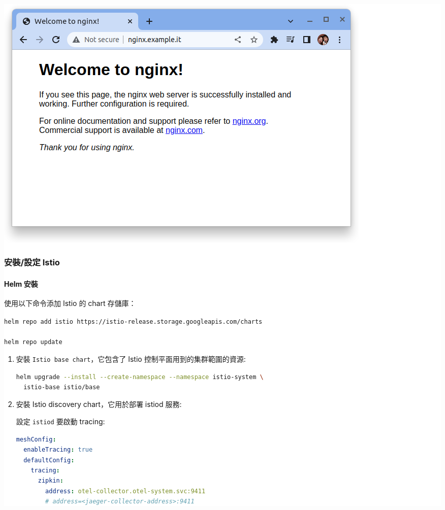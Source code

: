 ![](./assets/ingress-test-nginx.png)

### 安裝/設定 Istio 

#### Helm 安裝

使用以下命令添加 Istio 的 chart 存儲庫：

```bash
helm repo add istio https://istio-release.storage.googleapis.com/charts

helm repo update
```

1. 安裝 `Istio base chart`，它包含了 Istio 控制平面用到的集群範圍的資源:

    ```bash title="執行下列命令  >_"
    helm upgrade --install --create-namespace --namespace istio-system \
      istio-base istio/base
    ```

3. 安裝 Istio discovery chart，它用於部署 istiod 服務:

    設定 `istiod` 要啟動 tracing:

    ```yaml title="istiod-values.yaml"
    meshConfig:
      enableTracing: true
      defaultConfig:
        tracing:
          zipkin:
            address: otel-collector.otel-system.svc:9411
            # address=<jaeger-collector-address>:9411 
    ```

